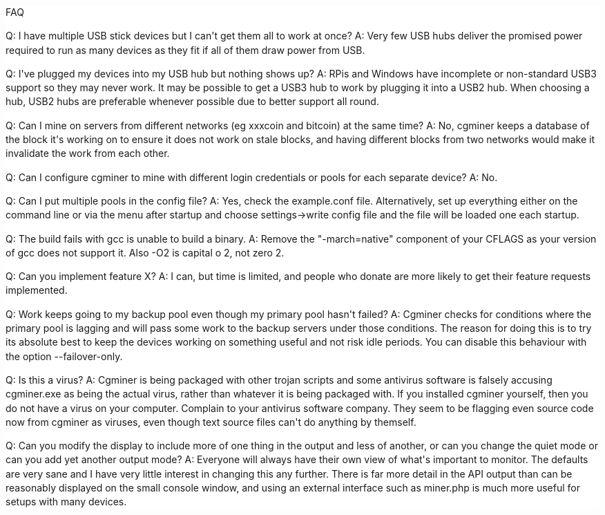 
FAQ

Q: I have multiple USB stick devices but I can't get them all to work at once?
A: Very few USB hubs deliver the promised power required to run as many devices
as they fit if all of them draw power from USB.

Q: I've plugged my devices into my USB hub but nothing shows up?
A: RPis and Windows have incomplete or non-standard USB3 support so they may
never work. It may be possible to get a USB3 hub to work by plugging it into
a USB2 hub. When choosing a hub, USB2 hubs are preferable whenever possible
due to better support all round.

Q: Can I mine on servers from different networks (eg xxxcoin and bitcoin) at
the same time?
A: No, cgminer keeps a database of the block it's working on to ensure it does
not work on stale blocks, and having different blocks from two networks would
make it invalidate the work from each other.

Q: Can I configure cgminer to mine with different login credentials or pools
for each separate device?
A: No.

Q: Can I put multiple pools in the config file?
A: Yes, check the example.conf file. Alternatively, set up everything either on
the command line or via the menu after startup and choose settings->write
config file and the file will be loaded one each startup.

Q: The build fails with gcc is unable to build a binary.
A: Remove the "-march=native" component of your CFLAGS as your version of gcc
does not support it. Also -O2 is capital o 2, not zero 2.

Q: Can you implement feature X?
A: I can, but time is limited, and people who donate are more likely to get
their feature requests implemented.

Q: Work keeps going to my backup pool even though my primary pool hasn't
failed?
A: Cgminer checks for conditions where the primary pool is lagging and will
pass some work to the backup servers under those conditions. The reason for
doing this is to try its absolute best to keep the devices working on something
useful and not risk idle periods. You can disable this behaviour with the
option --failover-only.

Q: Is this a virus?
A: Cgminer is being packaged with other trojan scripts and some antivirus
software is falsely accusing cgminer.exe as being the actual virus, rather
than whatever it is being packaged with. If you installed cgminer yourself,
then you do not have a virus on your computer. Complain to your antivirus
software company. They seem to be flagging even source code now from cgminer
as viruses, even though text source files can't do anything by themself.

Q: Can you modify the display to include more of one thing in the output and
less of another, or can you change the quiet mode or can you add yet another
output mode?
A: Everyone will always have their own view of what's important to monitor.
The defaults are very sane and I have very little interest in changing this
any further. There is far more detail in the API output than can be reasonably
displayed on the small console window, and using an external interface such
as miner.php is much more useful for setups with many devices.
